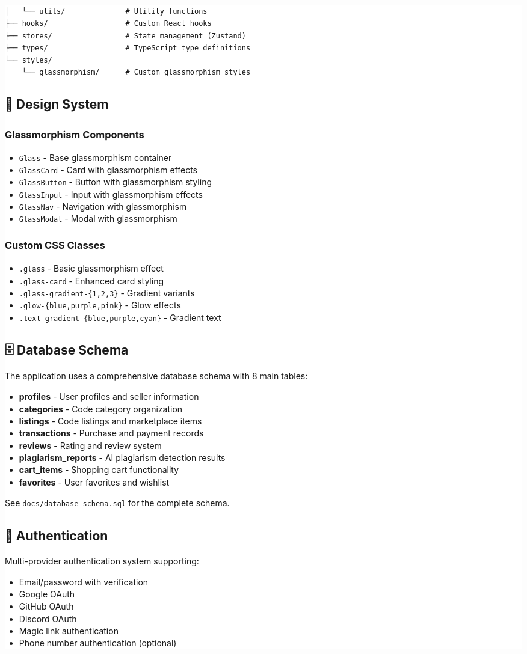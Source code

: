 ```
│   └── utils/              # Utility functions
├── hooks/                  # Custom React hooks
├── stores/                 # State management (Zustand)
├── types/                  # TypeScript type definitions
└── styles/
    └── glassmorphism/      # Custom glassmorphism styles
```

## 🎨 Design System

### Glassmorphism Components
- `Glass` - Base glassmorphism container
- `GlassCard` - Card with glassmorphism effects
- `GlassButton` - Button with glassmorphism styling
- `GlassInput` - Input with glassmorphism effects
- `GlassNav` - Navigation with glassmorphism
- `GlassModal` - Modal with glassmorphism

### Custom CSS Classes
- `.glass` - Basic glassmorphism effect
- `.glass-card` - Enhanced card styling
- `.glass-gradient-{1,2,3}` - Gradient variants
- `.glow-{blue,purple,pink}` - Glow effects
- `.text-gradient-{blue,purple,cyan}` - Gradient text

## 🗄️ Database Schema

The application uses a comprehensive database schema with 8 main tables:

- **profiles** - User profiles and seller information
- **categories** - Code category organization
- **listings** - Code listings and marketplace items
- **transactions** - Purchase and payment records
- **reviews** - Rating and review system
- **plagiarism_reports** - AI plagiarism detection results
- **cart_items** - Shopping cart functionality
- **favorites** - User favorites and wishlist

See `docs/database-schema.sql` for the complete schema.

## 🔐 Authentication

Multi-provider authentication system supporting:
- Email/password with verification
- Google OAuth
- GitHub OAuth
- Discord OAuth
- Magic link authentication
- Phone number authentication (optional)
